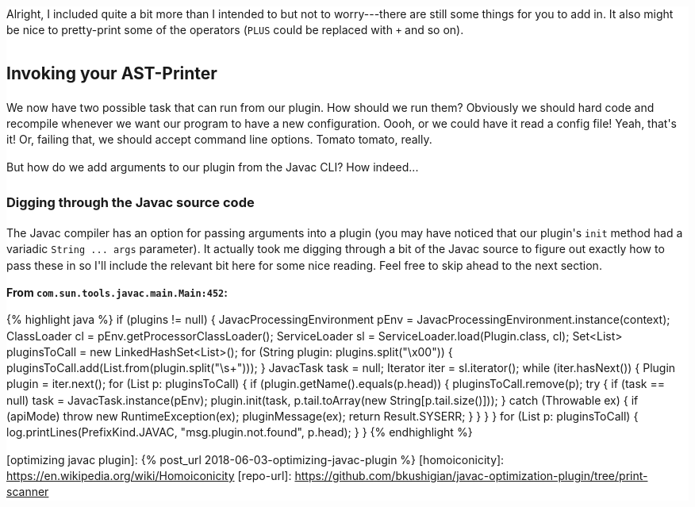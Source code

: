Alright, I included quite a bit more than I intended to but not to worry---there
are still some things for you to add in. It also might be nice to pretty-print
some of the operators (`PLUS` could be replaced with `+` and so on).

## Invoking your AST-Printer
We now have two possible task that can run from our plugin. How should we run
them? Obviously we should hard code and recompile whenever we want our program
to have a new configuration. Oooh, or we could have it read a config file! Yeah,
that's it!  Or, failing that, we should accept command line options.  Tomato
tomato, really.

But how do we add arguments to our plugin from the Javac CLI? How indeed...

### Digging through the Javac source code

The Javac compiler has an option for passing arguments into a plugin (you may
have noticed that our plugin's `init` method had a variadic `String ... args`
parameter). It actually took me digging through a bit of the Javac source to
figure out exactly how to pass these in so I'll include the relevant bit here
for some nice reading. Feel free to skip ahead to the next section.

**From `com.sun.tools.javac.main.Main:452`:**

{% highlight java %}
if (plugins != null) {
    JavacProcessingEnvironment pEnv = JavacProcessingEnvironment.instance(context);
    ClassLoader cl = pEnv.getProcessorClassLoader();
    ServiceLoader<Plugin> sl = ServiceLoader.load(Plugin.class, cl);
    Set<List<String>> pluginsToCall = new LinkedHashSet<List<String>>();
    for (String plugin: plugins.split("\\x00")) {
        pluginsToCall.add(List.from(plugin.split("\\s+")));
    }
    JavacTask task = null;
    Iterator<Plugin> iter = sl.iterator();
    while (iter.hasNext()) {
        Plugin plugin = iter.next();
        for (List<String> p: pluginsToCall) {
            if (plugin.getName().equals(p.head)) {
                pluginsToCall.remove(p);
                try {
                    if (task == null)
                        task = JavacTask.instance(pEnv);
                    plugin.init(task, p.tail.toArray(new String[p.tail.size()]));
                } catch (Throwable ex) {
                    if (apiMode)
                        throw new RuntimeException(ex);
                    pluginMessage(ex);
                    return Result.SYSERR;
                }
            }
        }
    }
    for (List<String> p: pluginsToCall) {
        log.printLines(PrefixKind.JAVAC, "msg.plugin.not.found", p.head);
    }
}
{% endhighlight %}


[optimizing javac plugin]: {% post_url 2018-06-03-optimizing-javac-plugin %}
[homoiconicity]: https://en.wikipedia.org/wiki/Homoiconicity
[repo-url]: https://github.com/bkushigian/javac-optimization-plugin/tree/print-scanner